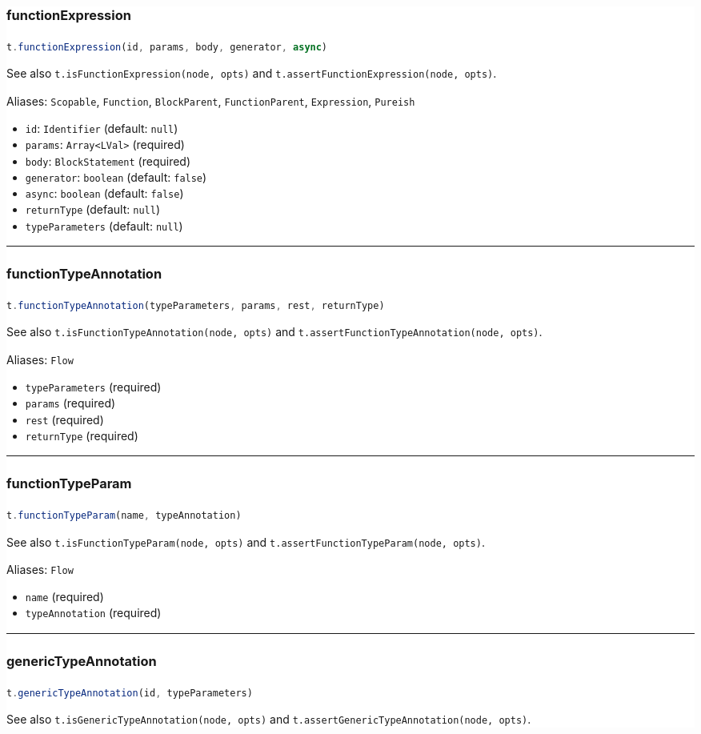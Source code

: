 
### functionExpression
```javascript
t.functionExpression(id, params, body, generator, async)
```

See also `t.isFunctionExpression(node, opts)` and `t.assertFunctionExpression(node, opts)`.

Aliases: `Scopable`, `Function`, `BlockParent`, `FunctionParent`, `Expression`, `Pureish`

- `id`: `Identifier` (default: `null`)
- `params`: `Array<LVal>` (required)
- `body`: `BlockStatement` (required)
- `generator`: `boolean` (default: `false`)
- `async`: `boolean` (default: `false`)
- `returnType` (default: `null`)
- `typeParameters` (default: `null`)

---

### functionTypeAnnotation
```javascript
t.functionTypeAnnotation(typeParameters, params, rest, returnType)
```

See also `t.isFunctionTypeAnnotation(node, opts)` and `t.assertFunctionTypeAnnotation(node, opts)`.

Aliases: `Flow`

- `typeParameters` (required)
- `params` (required)
- `rest` (required)
- `returnType` (required)

---

### functionTypeParam
```javascript
t.functionTypeParam(name, typeAnnotation)
```

See also `t.isFunctionTypeParam(node, opts)` and `t.assertFunctionTypeParam(node, opts)`.

Aliases: `Flow`

- `name` (required)
- `typeAnnotation` (required)

---

### genericTypeAnnotation
```javascript
t.genericTypeAnnotation(id, typeParameters)
```

See also `t.isGenericTypeAnnotation(node, opts)` and `t.assertGenericTypeAnnotation(node, opts)`.
